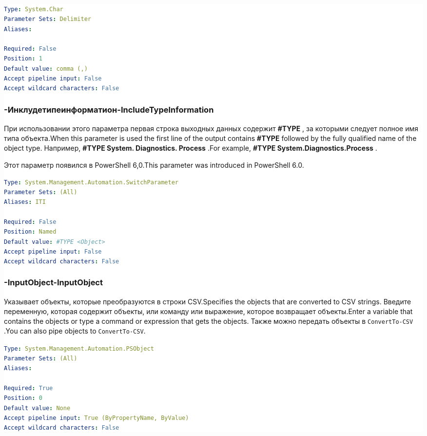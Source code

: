 ```yaml
Type: System.Char
Parameter Sets: Delimiter
Aliases:

Required: False
Position: 1
Default value: comma (,)
Accept pipeline input: False
Accept wildcard characters: False
```

### <span data-ttu-id="19277-145">-Инклудетипеинформатион</span><span class="sxs-lookup"><span data-stu-id="19277-145">-IncludeTypeInformation</span></span>

<span data-ttu-id="19277-146">При использовании этого параметра первая строка выходных данных содержит **#TYPE** , за которыми следует полное имя типа объекта.</span><span class="sxs-lookup"><span data-stu-id="19277-146">When this parameter is used the first line of the output contains **#TYPE** followed by the fully qualified name of the object type.</span></span> <span data-ttu-id="19277-147">Например, **#TYPE System. Diagnostics. Process** .</span><span class="sxs-lookup"><span data-stu-id="19277-147">For example, **#TYPE System.Diagnostics.Process** .</span></span>

<span data-ttu-id="19277-148">Этот параметр появился в PowerShell 6,0.</span><span class="sxs-lookup"><span data-stu-id="19277-148">This parameter was introduced in PowerShell 6.0.</span></span>

```yaml
Type: System.Management.Automation.SwitchParameter
Parameter Sets: (All)
Aliases: ITI

Required: False
Position: Named
Default value: #TYPE <Object>
Accept pipeline input: False
Accept wildcard characters: False
```

### <span data-ttu-id="19277-149">-InputObject</span><span class="sxs-lookup"><span data-stu-id="19277-149">-InputObject</span></span>

<span data-ttu-id="19277-150">Указывает объекты, которые преобразуются в строки CSV.</span><span class="sxs-lookup"><span data-stu-id="19277-150">Specifies the objects that are converted to CSV strings.</span></span> <span data-ttu-id="19277-151">Введите переменную, которая содержит объекты, или команду или выражение, которое возвращает объекты.</span><span class="sxs-lookup"><span data-stu-id="19277-151">Enter a variable that contains the objects or type a command or expression that gets the objects.</span></span> <span data-ttu-id="19277-152">Также можно передать объекты в `ConvertTo-CSV` .</span><span class="sxs-lookup"><span data-stu-id="19277-152">You can also pipe objects to `ConvertTo-CSV`.</span></span>

```yaml
Type: System.Management.Automation.PSObject
Parameter Sets: (All)
Aliases:

Required: True
Position: 0
Default value: None
Accept pipeline input: True (ByPropertyName, ByValue)
Accept wildcard characters: False
```

